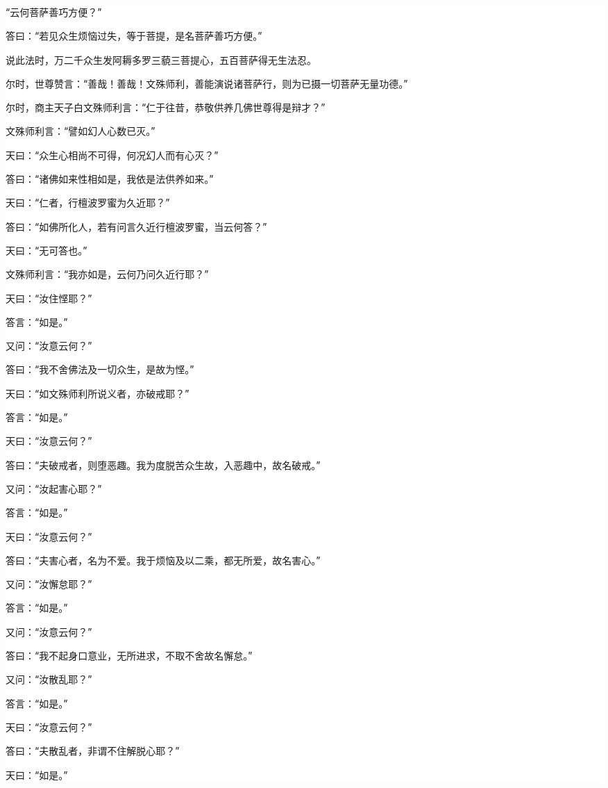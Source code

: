 “云何菩萨善巧方便？”

答曰：“若见众生烦恼过失，等于菩提，是名菩萨善巧方便。”

说此法时，万二千众生发阿耨多罗三藐三菩提心，五百菩萨得无生法忍。

尔时，世尊赞言：“善哉！善哉！文殊师利，善能演说诸菩萨行，则为已摄一切菩萨无量功德。”

尔时，商主天子白文殊师利言：“仁于往昔，恭敬供养几佛世尊得是辩才？”

文殊师利言：“譬如幻人心数已灭。”

天曰：“众生心相尚不可得，何况幻人而有心灭？”

答曰：“诸佛如来性相如是，我依是法供养如来。”

天曰：“仁者，行檀波罗蜜为久近耶？”

答曰：“如佛所化人，若有问言久近行檀波罗蜜，当云何答？”

天曰：“无可答也。”

文殊师利言：“我亦如是，云何乃问久近行耶？”

天曰：“汝住悭耶？”

答言：“如是。”

又问：“汝意云何？”

答曰：“我不舍佛法及一切众生，是故为悭。”

天曰：“如文殊师利所说义者，亦破戒耶？”

答言：“如是。”

天曰：“汝意云何？”

答曰：“夫破戒者，则堕恶趣。我为度脱苦众生故，入恶趣中，故名破戒。”

又问：“汝起害心耶？”

答言：“如是。”

天曰：“汝意云何？”

答曰：“夫害心者，名为不爱。我于烦恼及以二乘，都无所爱，故名害心。”

又问：“汝懈怠耶？”

答言：“如是。”

又问：“汝意云何？”

答曰：“我不起身口意业，无所进求，不取不舍故名懈怠。”

又问：“汝散乱耶？”

答言：“如是。”

天曰：“汝意云何？”

答曰：“夫散乱者，非谓不住解脱心耶？”

天曰：“如是。”
